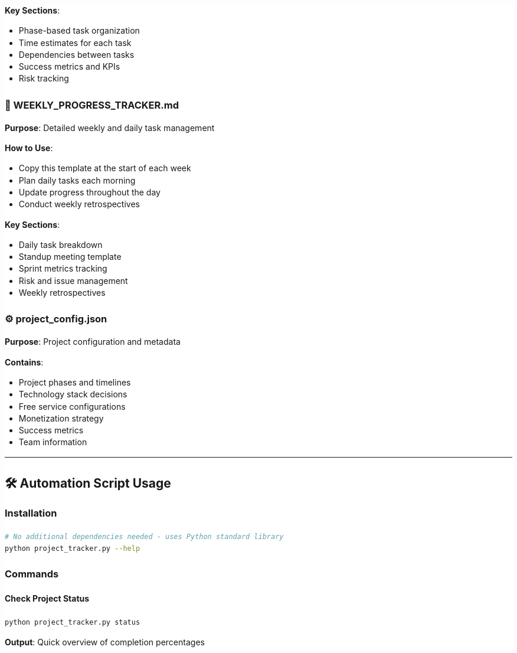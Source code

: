 **Key Sections**:
- Phase-based task organization
- Time estimates for each task
- Dependencies between tasks
- Success metrics and KPIs
- Risk tracking

### 📅 WEEKLY_PROGRESS_TRACKER.md
**Purpose**: Detailed weekly and daily task management

**How to Use**:
- Copy this template at the start of each week
- Plan daily tasks each morning
- Update progress throughout the day
- Conduct weekly retrospectives

**Key Sections**:
- Daily task breakdown
- Standup meeting template
- Sprint metrics tracking
- Risk and issue management
- Weekly retrospectives

### ⚙️ project_config.json
**Purpose**: Project configuration and metadata

**Contains**:
- Project phases and timelines
- Technology stack decisions
- Free service configurations
- Monetization strategy
- Success metrics
- Team information

---

## 🛠️ Automation Script Usage

### Installation
```bash
# No additional dependencies needed - uses Python standard library
python project_tracker.py --help
```

### Commands

#### Check Project Status
```bash
python project_tracker.py status
```
**Output**: Quick overview of completion percentages
